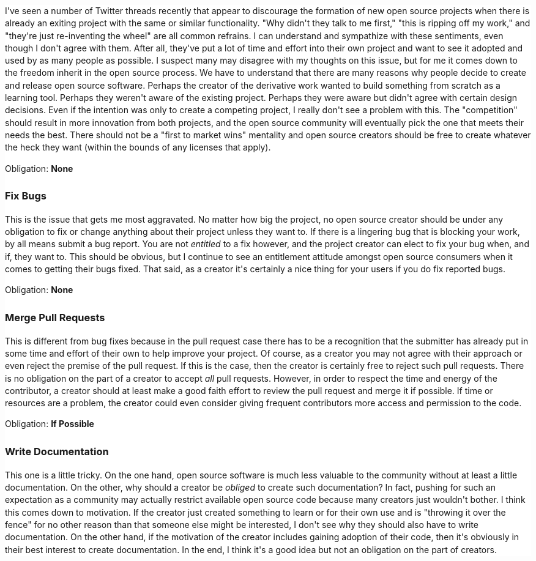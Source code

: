 <p>I've seen a number of Twitter threads recently that appear to discourage the formation of new open source projects when there is already an exiting project with the same or similar functionality. "Why didn't they talk to me first," "this is ripping off my work," and "they're just re-inventing the wheel" are all common refrains. I can understand and sympathize with these sentiments, even though I don't agree with them. After all, they've put a lot of time and effort into their own project and want to see it adopted and used by as many people as possible. I suspect many may disagree with my thoughts on this issue, but for me it comes down to the freedom inherit in the open source process. We have to understand that there are many reasons why people decide to create and release open source software. Perhaps the creator of the derivative work wanted to build something from scratch as a learning tool. Perhaps they weren't aware of the existing project. Perhaps they were aware but didn't agree with certain design decisions. Even if the intention was only to create a competing project, I really don't see a problem with this. The "competition" should result in more innovation from both projects, and the open source community will eventually pick the one that meets their needs the best. There should not be a "first to market wins" mentality and open source creators should be free to create whatever the heck they want (within the bounds of any licenses that apply).</p>

<p>Obligation: <strong>None</strong></p>

<h3>Fix Bugs</h3>

<p>This is the issue that gets me most aggravated. No matter how big the project, no open source creator should be under any obligation to fix or change anything about their project unless they want to. If there is a lingering bug that is blocking your work, by all means submit a bug report. You are not <em>entitled</em> to a fix however, and the project creator can elect to fix your bug when, and if, they want to. This should be obvious, but I continue to see an entitlement attitude amongst open source consumers when it comes to getting their bugs fixed. That said, as a creator it's certainly a nice thing for your users if you do fix reported bugs.</p>

<p>Obligation: <strong>None</strong></p>

<h3>Merge Pull Requests</h3>

<p>This is different from bug fixes because in the pull request case there has to be a recognition that the submitter has already put in some time and effort of their own to help improve your project. Of course, as a creator you may not agree with their approach or even reject the premise of the pull request. If this is the case, then the creator is certainly free to reject such pull requests. There is no obligation on the part of a creator to accept <em>all</em> pull requests. However, in order to respect the time and energy of the contributor, a creator should at least make a good faith effort to review the pull request and merge it if possible. If time or resources are a problem, the creator could even consider giving frequent contributors more access and permission to the code.</p>

<p>Obligation: <strong>If Possible</strong></p>

<h3>Write Documentation</h3>

<p>This one is a little tricky. On the one hand, open source software is much less valuable to the community without at least a little documentation. On the other, why should a creator be <em>obliged</em> to create such documentation? In fact, pushing for such an expectation as a community may actually restrict available open source code because many creators just wouldn't bother. I think this comes down to motivation. If the creator just created something to learn or for their own use and is "throwing it over the fence" for no other reason than that someone else might be interested, I don't see why they should also have to write documentation. On the other hand, if the motivation of the creator includes gaining adoption of their code, then it's obviously in their best interest to create documentation. In the end, I think it's a good idea but not an obligation on the part of creators.</p>
